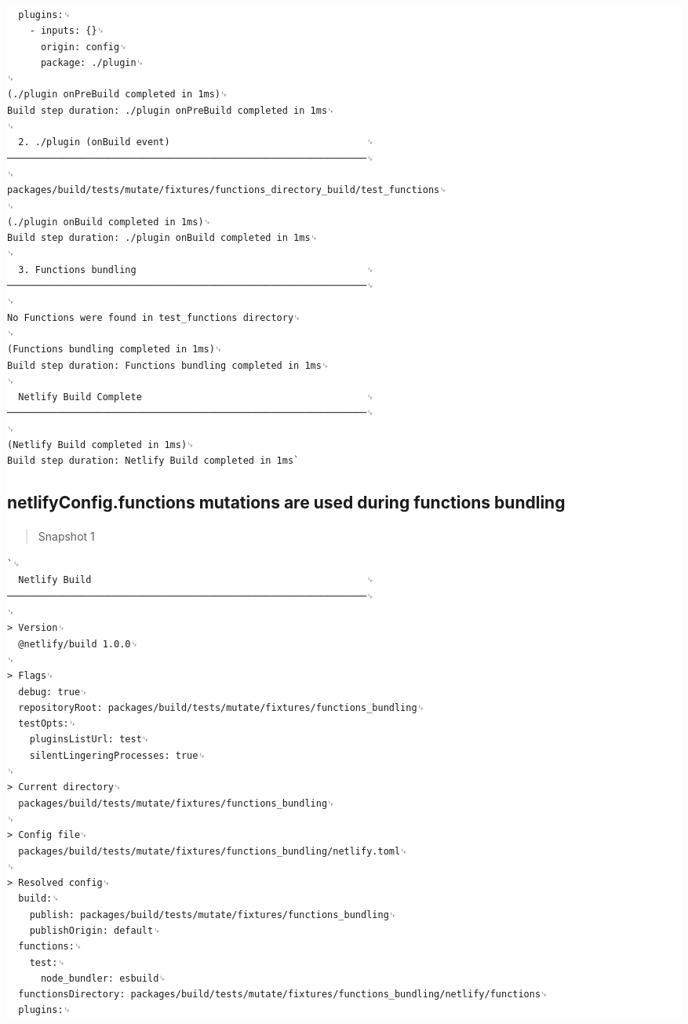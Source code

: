       plugins:␊
        - inputs: {}␊
          origin: config␊
          package: ./plugin␊
    ␊
    (./plugin onPreBuild completed in 1ms)␊
    Build step duration: ./plugin onPreBuild completed in 1ms␊
    ␊
      2. ./plugin (onBuild event)                                   ␊
    ────────────────────────────────────────────────────────────────␊
    ␊
    packages/build/tests/mutate/fixtures/functions_directory_build/test_functions␊
    ␊
    (./plugin onBuild completed in 1ms)␊
    Build step duration: ./plugin onBuild completed in 1ms␊
    ␊
      3. Functions bundling                                         ␊
    ────────────────────────────────────────────────────────────────␊
    ␊
    No Functions were found in test_functions directory␊
    ␊
    (Functions bundling completed in 1ms)␊
    Build step duration: Functions bundling completed in 1ms␊
    ␊
      Netlify Build Complete                                        ␊
    ────────────────────────────────────────────────────────────────␊
    ␊
    (Netlify Build completed in 1ms)␊
    Build step duration: Netlify Build completed in 1ms`

## netlifyConfig.functions mutations are used during functions bundling

> Snapshot 1

    `␊
      Netlify Build                                                 ␊
    ────────────────────────────────────────────────────────────────␊
    ␊
    > Version␊
      @netlify/build 1.0.0␊
    ␊
    > Flags␊
      debug: true␊
      repositoryRoot: packages/build/tests/mutate/fixtures/functions_bundling␊
      testOpts:␊
        pluginsListUrl: test␊
        silentLingeringProcesses: true␊
    ␊
    > Current directory␊
      packages/build/tests/mutate/fixtures/functions_bundling␊
    ␊
    > Config file␊
      packages/build/tests/mutate/fixtures/functions_bundling/netlify.toml␊
    ␊
    > Resolved config␊
      build:␊
        publish: packages/build/tests/mutate/fixtures/functions_bundling␊
        publishOrigin: default␊
      functions:␊
        test:␊
          node_bundler: esbuild␊
      functionsDirectory: packages/build/tests/mutate/fixtures/functions_bundling/netlify/functions␊
      plugins:␊